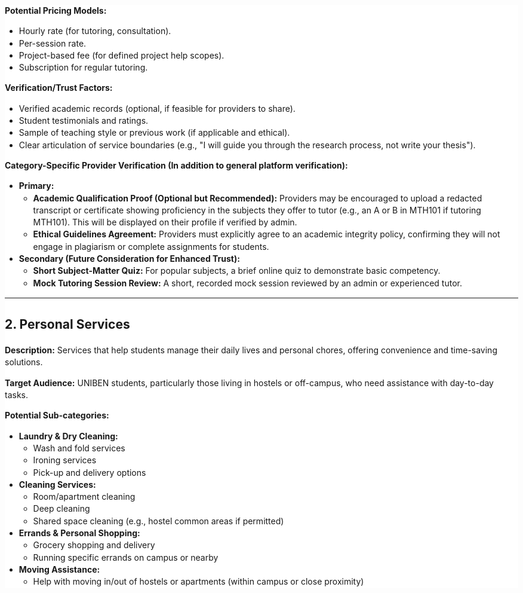**Potential Pricing Models:**
*   Hourly rate (for tutoring, consultation).
*   Per-session rate.
*   Project-based fee (for defined project help scopes).
*   Subscription for regular tutoring.

**Verification/Trust Factors:**
*   Verified academic records (optional, if feasible for providers to share).
*   Student testimonials and ratings.
*   Sample of teaching style or previous work (if applicable and ethical).
*   Clear articulation of service boundaries (e.g., "I will guide you through the research process, not write your thesis").

**Category-Specific Provider Verification (In addition to general platform verification):**
*   **Primary:**
    *   **Academic Qualification Proof (Optional but Recommended):** Providers may be encouraged to upload a redacted transcript or certificate showing proficiency in the subjects they offer to tutor (e.g., an A or B in MTH101 if tutoring MTH101). This will be displayed on their profile if verified by admin.
    *   **Ethical Guidelines Agreement:** Providers must explicitly agree to an academic integrity policy, confirming they will not engage in plagiarism or complete assignments for students.
*   **Secondary (Future Consideration for Enhanced Trust):**
    *   **Short Subject-Matter Quiz:** For popular subjects, a brief online quiz to demonstrate basic competency.
    *   **Mock Tutoring Session Review:** A short, recorded mock session reviewed by an admin or experienced tutor.

---

## 2. Personal Services

**Description:**
Services that help students manage their daily lives and personal chores, offering convenience and time-saving solutions.

**Target Audience:**
UNIBEN students, particularly those living in hostels or off-campus, who need assistance with day-to-day tasks.

**Potential Sub-categories:**
*   **Laundry & Dry Cleaning:**
    *   Wash and fold services
    *   Ironing services
    *   Pick-up and delivery options
*   **Cleaning Services:**
    *   Room/apartment cleaning
    *   Deep cleaning
    *   Shared space cleaning (e.g., hostel common areas if permitted)
*   **Errands & Personal Shopping:**
    *   Grocery shopping and delivery
    *   Running specific errands on campus or nearby
*   **Moving Assistance:**
    *   Help with moving in/out of hostels or apartments (within campus or close proximity)
